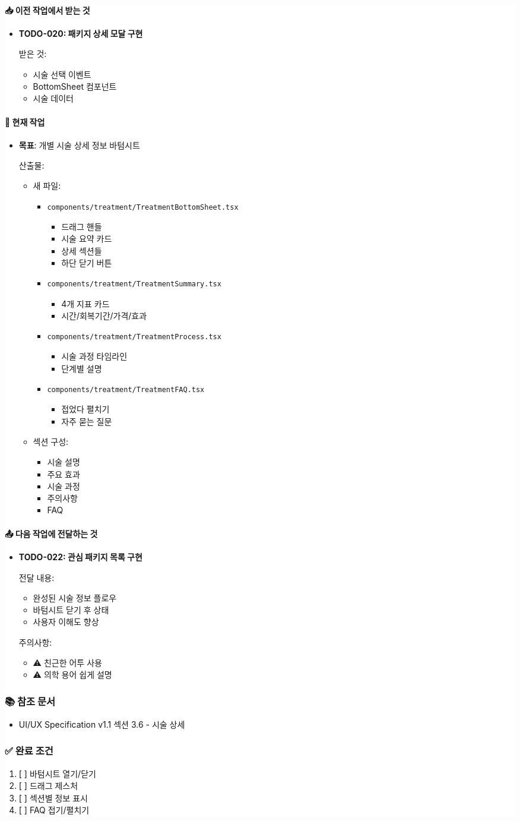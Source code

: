 #### 📥 이전 작업에서 받는 것
- **TODO-020: 패키지 상세 모달 구현**
  
  받은 것:
  - 시술 선택 이벤트
  - BottomSheet 컴포넌트
  - 시술 데이터

#### 🎯 현재 작업
- **목표**: 개별 시술 상세 정보 바텀시트
  
  산출물:
  - 새 파일:
    - `components/treatment/TreatmentBottomSheet.tsx`
      - 드래그 핸들
      - 시술 요약 카드
      - 상세 섹션들
      - 하단 닫기 버튼
    
    - `components/treatment/TreatmentSummary.tsx`
      - 4개 지표 카드
      - 시간/회복기간/가격/효과
    
    - `components/treatment/TreatmentProcess.tsx`
      - 시술 과정 타임라인
      - 단계별 설명
    
    - `components/treatment/TreatmentFAQ.tsx`
      - 접었다 펼치기
      - 자주 묻는 질문
  
  - 섹션 구성:
    - 시술 설명
    - 주요 효과
    - 시술 과정
    - 주의사항
    - FAQ

#### 📤 다음 작업에 전달하는 것
- **TODO-022: 관심 패키지 목록 구현**
  
  전달 내용:
  - 완성된 시술 정보 플로우
  - 바텀시트 닫기 후 상태
  - 사용자 이해도 향상
  
  주의사항:
  - ⚠️ 친근한 어투 사용
  - ⚠️ 의학 용어 쉽게 설명

### 📚 참조 문서
- UI/UX Specification v1.1 섹션 3.6 - 시술 상세

### ✅ 완료 조건
1. [ ] 바텀시트 열기/닫기
2. [ ] 드래그 제스처
3. [ ] 섹션별 정보 표시
4. [ ] FAQ 접기/펼치기
